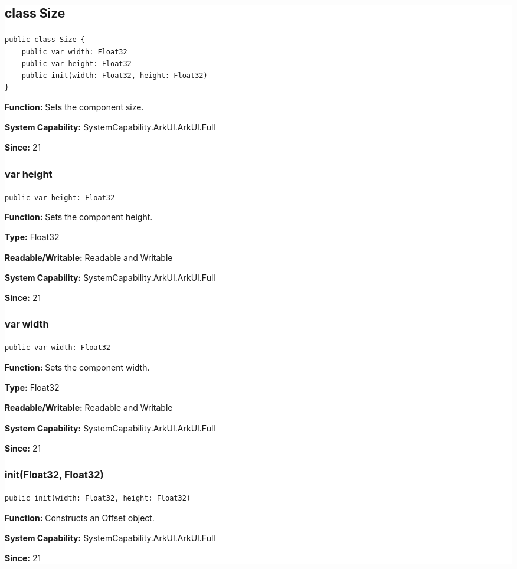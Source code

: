 ## class Size

```cangjie
public class Size {
    public var width: Float32
    public var height: Float32
    public init(width: Float32, height: Float32)
}
```

**Function:** Sets the component size.

**System Capability:** SystemCapability.ArkUI.ArkUI.Full

**Since:** 21

### var height

```cangjie
public var height: Float32
```

**Function:** Sets the component height.

**Type:** Float32

**Readable/Writable:** Readable and Writable

**System Capability:** SystemCapability.ArkUI.ArkUI.Full

**Since:** 21

### var width

```cangjie
public var width: Float32
```

**Function:** Sets the component width.

**Type:** Float32

**Readable/Writable:** Readable and Writable

**System Capability:** SystemCapability.ArkUI.ArkUI.Full

**Since:** 21

### init(Float32, Float32)

```cangjie
public init(width: Float32, height: Float32)
```

**Function:** Constructs an Offset object.

**System Capability:** SystemCapability.ArkUI.ArkUI.Full

**Since:** 21
